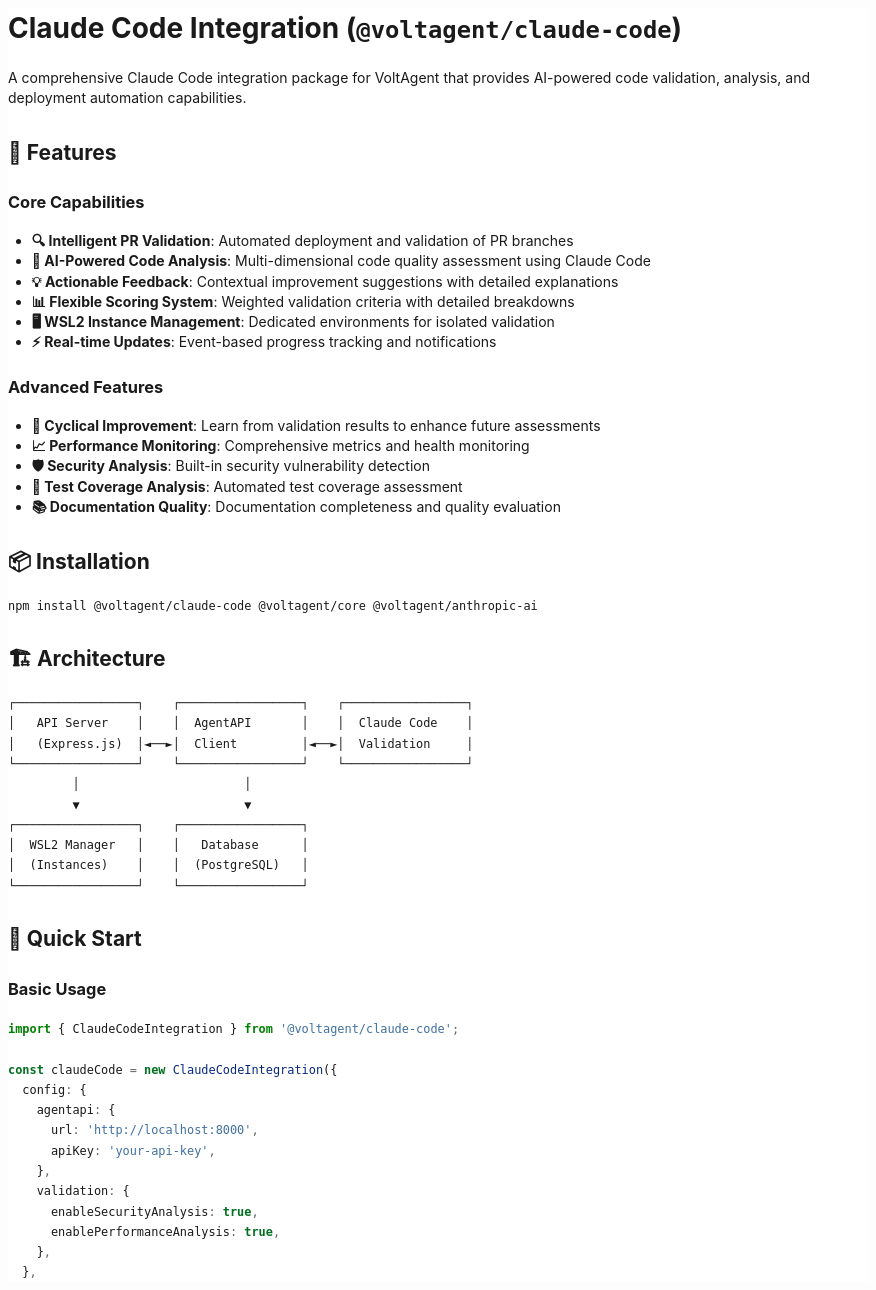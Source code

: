 # Claude Code Integration (`@voltagent/claude-code`)

A comprehensive Claude Code integration package for VoltAgent that provides AI-powered code validation, analysis, and deployment automation capabilities.

## 🚀 Features

### Core Capabilities
- **🔍 Intelligent PR Validation**: Automated deployment and validation of PR branches
- **🧠 AI-Powered Code Analysis**: Multi-dimensional code quality assessment using Claude Code
- **💡 Actionable Feedback**: Contextual improvement suggestions with detailed explanations
- **📊 Flexible Scoring System**: Weighted validation criteria with detailed breakdowns
- **🖥️ WSL2 Instance Management**: Dedicated environments for isolated validation
- **⚡ Real-time Updates**: Event-based progress tracking and notifications

### Advanced Features
- **🔄 Cyclical Improvement**: Learn from validation results to enhance future assessments
- **📈 Performance Monitoring**: Comprehensive metrics and health monitoring
- **🛡️ Security Analysis**: Built-in security vulnerability detection
- **🧪 Test Coverage Analysis**: Automated test coverage assessment
- **📚 Documentation Quality**: Documentation completeness and quality evaluation

## 📦 Installation

```bash
npm install @voltagent/claude-code @voltagent/core @voltagent/anthropic-ai
```

## 🏗️ Architecture

```
┌─────────────────┐    ┌─────────────────┐    ┌─────────────────┐
│   API Server    │    │  AgentAPI       │    │  Claude Code    │
│   (Express.js)  │◄──►│  Client         │◄──►│  Validation     │
└─────────────────┘    └─────────────────┘    └─────────────────┘
         │                       │
         ▼                       ▼
┌─────────────────┐    ┌─────────────────┐
│  WSL2 Manager   │    │   Database      │
│  (Instances)    │    │  (PostgreSQL)   │
└─────────────────┘    └─────────────────┘
```

## 🚀 Quick Start

### Basic Usage

```typescript
import { ClaudeCodeIntegration } from '@voltagent/claude-code';

const claudeCode = new ClaudeCodeIntegration({
  config: {
    agentapi: {
      url: 'http://localhost:8000',
      apiKey: 'your-api-key',
    },
    validation: {
      enableSecurityAnalysis: true,
      enablePerformanceAnalysis: true,
    },
  },
```